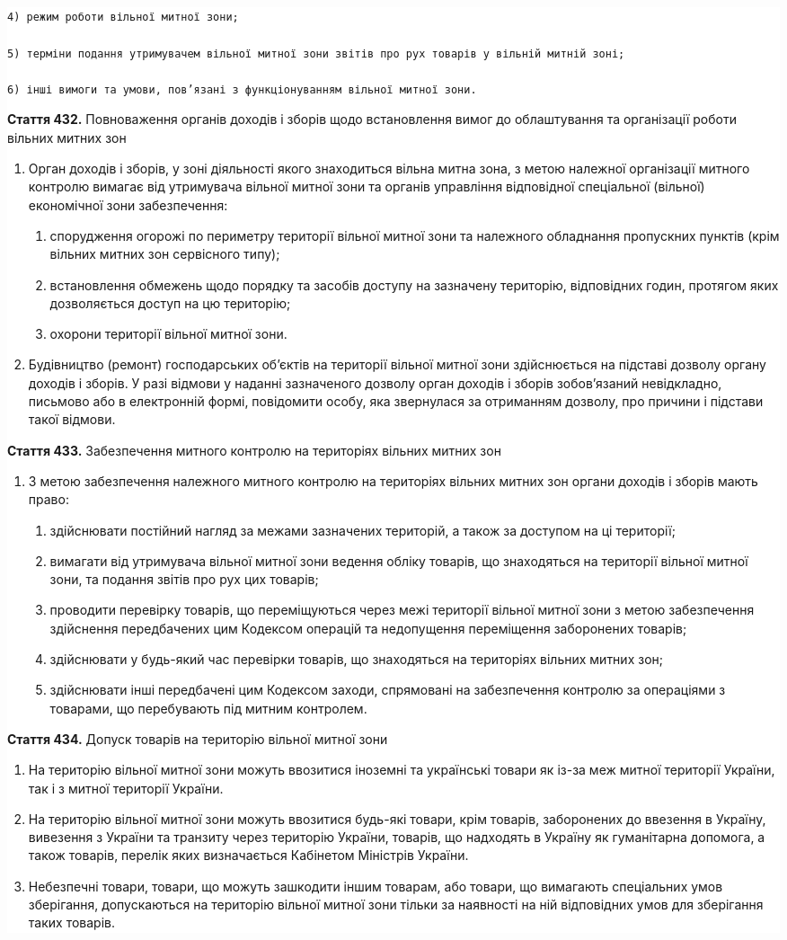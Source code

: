     4) режим роботи вільної митної зони;

    5) терміни подання утримувачем вільної митної зони звітів про рух товарів у вільній митній зоні;

    6) інші вимоги та умови, пов’язані з функціонуванням вільної митної зони.

**Стаття 432.** Повноваження органів доходів і зборів щодо встановлення вимог до облаштування та організації роботи вільних митних зон

1. Орган доходів і зборів, у зоні діяльності якого знаходиться вільна митна зона, з метою належної організації митного контролю вимагає від утримувача вільної митної зони та органів управління відповідної спеціальної (вільної) економічної зони забезпечення:

    1) спорудження огорожі по периметру території вільної митної зони та належного обладнання пропускних пунктів (крім вільних митних зон сервісного типу);

    2) встановлення обмежень щодо порядку та засобів доступу на зазначену територію, відповідних годин, протягом яких дозволяється доступ на цю територію;

    3) охорони території вільної митної зони.

2. Будівництво (ремонт) господарських об’єктів на території вільної митної зони здійснюється на підставі дозволу органу доходів і зборів. У разі відмови у наданні зазначеного дозволу орган доходів і зборів зобов’язаний невідкладно, письмово або в електронній формі, повідомити особу, яка звернулася за отриманням дозволу, про причини і підстави такої відмови.

**Стаття 433.** Забезпечення митного контролю на територіях вільних митних зон

1. З метою забезпечення належного митного контролю на територіях вільних митних зон органи доходів і зборів мають право:

    1) здійснювати постійний нагляд за межами зазначених територій, а також за доступом на ці території;

    2) вимагати від утримувача вільної митної зони ведення обліку товарів, що знаходяться на території вільної митної зони, та подання звітів про рух цих товарів;

    3) проводити перевірку товарів, що переміщуються через межі території вільної митної зони з метою забезпечення здійснення передбачених цим Кодексом операцій та недопущення переміщення заборонених товарів;

    4) здійснювати у будь-який час перевірки товарів, що знаходяться на територіях вільних митних зон;

    5) здійснювати інші передбачені цим Кодексом заходи, спрямовані на забезпечення контролю за операціями з товарами, що перебувають під митним контролем.

**Стаття 434.** Допуск товарів на територію вільної митної зони

1. На територію вільної митної зони можуть ввозитися іноземні та українські товари як із-за меж митної території України, так і з митної території України.

2. На територію вільної митної зони можуть ввозитися будь-які товари, крім товарів, заборонених до ввезення в Україну, вивезення з України та транзиту через територію України, товарів, що надходять в Україну як гуманітарна допомога, а також товарів, перелік яких визначається Кабінетом Міністрів України.

3. Небезпечні товари, товари, що можуть зашкодити іншим товарам, або товари, що вимагають спеціальних умов зберігання, допускаються на територію вільної митної зони тільки за наявності на ній відповідних умов для зберігання таких товарів.
